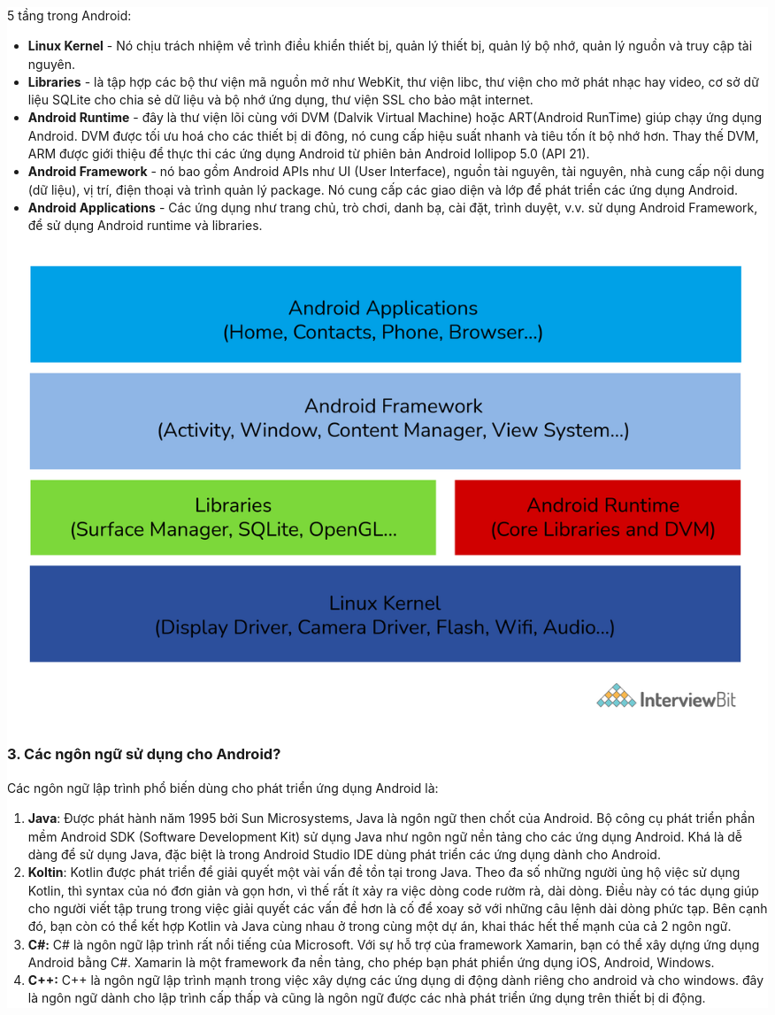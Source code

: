 5 tầng trong Android:

* **Linux Kernel** - Nó chịu trách nhiệm về trình điều khiển thiết bị, quản lý thiết bị, quản lý bộ nhớ, quản lý nguồn và truy cập tài nguyên.
* **Libraries** - là tập hợp các bộ thư viện mã nguồn mở như WebKit, thư viện libc, thư viện cho mở phát nhạc hay video, cơ sở dữ liệu SQLite cho chia sẻ dữ liệu và bộ nhớ ứng dụng, thư viện SSL cho bảo mật internet.
* **Android Runtime** - đây là thư viện lõi cùng với DVM (Dalvik Virtual Machine) hoặc ART(Android RunTime) giúp chạy ứng dụng Android. DVM được tối ưu hoá cho các thiết bị di đông, nó cung cấp hiệu suất nhanh và tiêu tốn ít bộ nhớ hơn. Thay thế DVM, ARM được giới thiệu để thực thi các ứng dụng Android từ phiên bản Android lollipop 5.0 (API 21). 
* **Android Framework** - nó bao gồm Android APIs như  UI (User Interface), nguồn tài nguyên, tài nguyên, nhà cung cấp nội dung (dữ liệu), vị trí, điện thoại và trình quản lý package. Nó cung cấp các giao diện và lớp để phát triển các ứng dụng Android. 
* **Android Applications** - Các ứng dụng như trang chủ, trò chơi, danh bạ, cài đặt, trình duyệt, v.v. sử dụng Android Framework, để sử dụng Android runtime và libraries.

![](./assets/Android_Architecture.png)

### 3. Các ngôn ngữ sử dụng cho Android?

Các ngôn ngữ lập trình phổ biến dùng cho phát triển ứng dụng Android là:
1. **Java**: Được phát hành năm 1995 bởi Sun Microsystems, Java là ngôn ngữ then chốt của Android. Bộ công cụ phát triển phần mềm Android SDK (Software Development Kit) sử dụng Java như ngôn ngữ nền tảng cho các ứng dụng Android. Khá là dễ dàng để sử dụng Java, đặc biệt là trong Android Studio IDE dùng phát triển các ứng dụng dành cho Android.
2. **Koltin**: Kotlin được phát triển để giải quyết một vài vấn đề tồn tại trong Java. Theo đa số những người ủng hộ việc sử dụng Kotlin, thì syntax của nó đơn giản và gọn hơn, vì thế rất ít xảy ra việc dòng code rườm rà, dài dòng. Điều này có tác dụng giúp cho người viết tập trung trong việc giải quyết các vấn đề hơn là cố để xoay sở với những câu lệnh dài dòng phức tạp. Bên cạnh đó, bạn còn có thể kết hợp Kotlin và Java cùng nhau ở trong cùng một dự án, khai thác hết thế mạnh của cả 2 ngôn ngữ.
3. **C#:** C# là ngôn ngữ lập trình rất nổi tiếng của Microsoft. Với sự hỗ trợ của framework Xamarin, bạn có thể xây dựng ứng dụng Android bằng C#. Xamarin là một framework đa nền tảng, cho phép bạn phát phiển ứng dụng iOS, Android, Windows.
4. **C++:** C++ là ngôn ngữ lập trình mạnh trong việc xây dựng các ứng dụng di động dành riêng cho android và cho windows. đây là ngôn ngữ dành cho lập trình cấp thấp và cũng là ngôn ngữ được các nhà phát triển ứng dụng trên thiết bị di động.